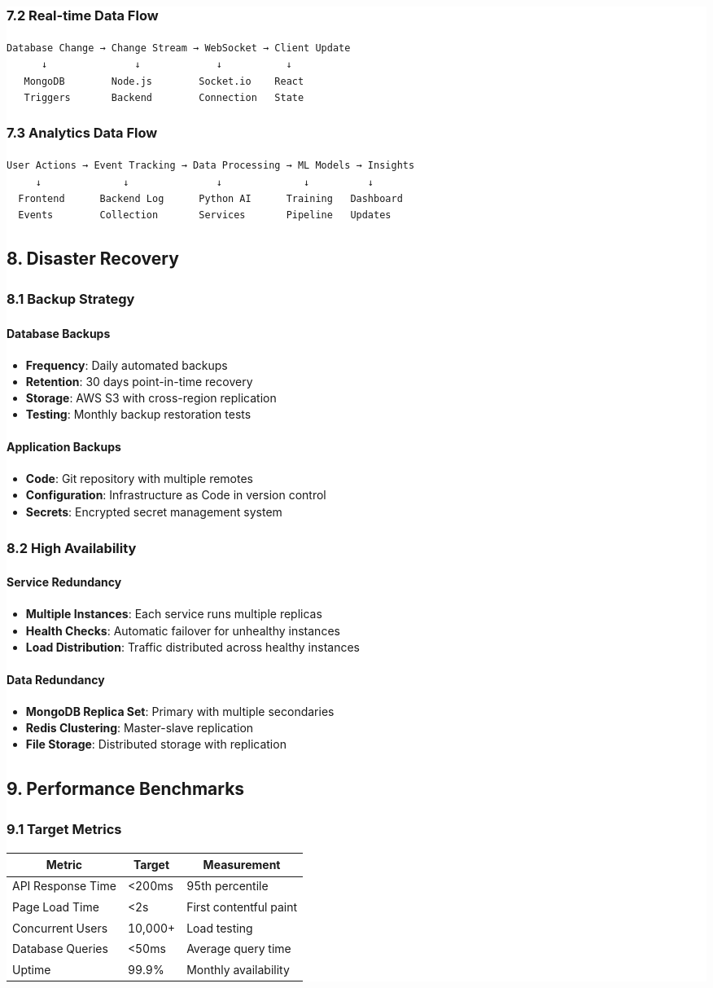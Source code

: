 ### 7.2 Real-time Data Flow

```
Database Change → Change Stream → WebSocket → Client Update
      ↓               ↓             ↓           ↓
   MongoDB        Node.js        Socket.io    React
   Triggers       Backend        Connection   State
```

### 7.3 Analytics Data Flow

```
User Actions → Event Tracking → Data Processing → ML Models → Insights
     ↓              ↓               ↓              ↓          ↓
  Frontend      Backend Log      Python AI      Training   Dashboard
  Events        Collection       Services       Pipeline   Updates
```

## 8. Disaster Recovery

### 8.1 Backup Strategy

#### Database Backups
- **Frequency**: Daily automated backups
- **Retention**: 30 days point-in-time recovery
- **Storage**: AWS S3 with cross-region replication
- **Testing**: Monthly backup restoration tests

#### Application Backups
- **Code**: Git repository with multiple remotes
- **Configuration**: Infrastructure as Code in version control
- **Secrets**: Encrypted secret management system

### 8.2 High Availability

#### Service Redundancy
- **Multiple Instances**: Each service runs multiple replicas
- **Health Checks**: Automatic failover for unhealthy instances
- **Load Distribution**: Traffic distributed across healthy instances

#### Data Redundancy
- **MongoDB Replica Set**: Primary with multiple secondaries
- **Redis Clustering**: Master-slave replication
- **File Storage**: Distributed storage with replication

## 9. Performance Benchmarks

### 9.1 Target Metrics

| Metric | Target | Measurement |
|--------|--------|-------------|
| API Response Time | <200ms | 95th percentile |
| Page Load Time | <2s | First contentful paint |
| Concurrent Users | 10,000+ | Load testing |
| Database Queries | <50ms | Average query time |
| Uptime | 99.9% | Monthly availability |

